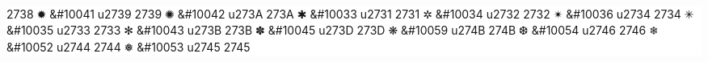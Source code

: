 <td class="lasttd">2738</td>
</tr>
<tr>
<td>✹</td>
<td>&amp;#10041</td>
<td>u2739</td>
<td>2739</td>
<td>✺</td>
<td>&amp;#10042</td>
<td>u273A</td>
<td class="lasttd">273A</td>
</tr>
<tr>
<td>✱</td>
<td>&amp;#10033</td>
<td>u2731</td>
<td>2731</td>
<td>✲</td>
<td>&amp;#10034</td>
<td>u2732</td>
<td class="lasttd">2732</td>
</tr>
<tr>
<td>✴</td>
<td>&amp;#10036</td>
<td>u2734</td>
<td>2734</td>
<td>✳</td>
<td>&amp;#10035</td>
<td>u2733</td>
<td class="lasttd">2733</td>
</tr>
<tr>
<td>✻</td>
<td>&amp;#10043</td>
<td>u273B</td>
<td>273B</td>
<td>✽</td>
<td>&amp;#10045</td>
<td>u273D</td>
<td class="lasttd">273D</td>
</tr>
<tr>
<td>❋</td>
<td>&amp;#10059</td>
<td>u274B</td>
<td>274B</td>
<td>❆</td>
<td>&amp;#10054</td>
<td>u2746</td>
<td class="lasttd">2746</td>
</tr>
<tr>
<td>❄</td>
<td>&amp;#10052</td>
<td>u2744</td>
<td>2744</td>
<td>❅</td>
<td>&amp;#10053</td>
<td>u2745</td>
<td class="lasttd">2745</td>
</tr>
</tbody>
</table>